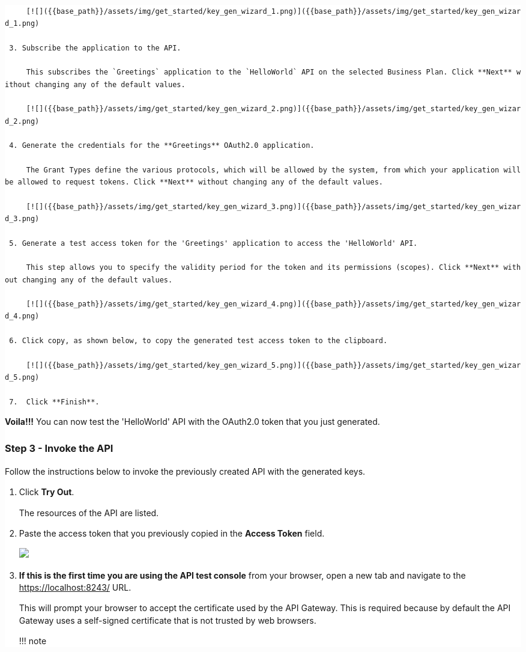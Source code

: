          [![]({{base_path}}/assets/img/get_started/key_gen_wizard_1.png)]({{base_path}}/assets/img/get_started/key_gen_wizard_1.png)

     3. Subscribe the application to the API.  
        
         This subscribes the `Greetings` application to the `HelloWorld` API on the selected Business Plan. Click **Next** without changing any of the default values.

         [![]({{base_path}}/assets/img/get_started/key_gen_wizard_2.png)]({{base_path}}/assets/img/get_started/key_gen_wizard_2.png)

     4. Generate the credentials for the **Greetings** OAuth2.0 application. 
     
         The Grant Types define the various protocols, which will be allowed by the system, from which your application will be allowed to request tokens. Click **Next** without changing any of the default values.

         [![]({{base_path}}/assets/img/get_started/key_gen_wizard_3.png)]({{base_path}}/assets/img/get_started/key_gen_wizard_3.png)

     5. Generate a test access token for the 'Greetings' application to access the 'HelloWorld' API. 
     
         This step allows you to specify the validity period for the token and its permissions (scopes). Click **Next** without changing any of the default values.

         [![]({{base_path}}/assets/img/get_started/key_gen_wizard_4.png)]({{base_path}}/assets/img/get_started/key_gen_wizard_4.png)

     6. Click copy, as shown below, to copy the generated test access token to the clipboard.

         [![]({{base_path}}/assets/img/get_started/key_gen_wizard_5.png)]({{base_path}}/assets/img/get_started/key_gen_wizard_5.png)
    
     7.  Click **Finish**.

 **Voila!!!** You can now test the 'HelloWorld' API with the OAuth2.0 token that you just generated. 

<a name="invoke"></a>

### Step 3 - Invoke the API

Follow the instructions below to invoke the previously created API with the generated keys.

1. Click **Try Out**. 

     The resources of the API are listed. 

2. Paste the access token that you previously copied in the **Access Token** field.  

    [![]({{base_path}}/assets/img/get_started/test_api.png)]({{base_path}}/assets/img/get_started/test_api.png) 

3. __If this is the first time you are using the API test console__ from your browser,  open a new tab and navigate to the [https://localhost:8243/](https://localhost:8243/) URL. 

     This will prompt your browser to accept the certificate used by the API Gateway. This is required because by default the API Gateway uses a self-signed certificate that is not trusted by web browsers. 
    
    !!! note
